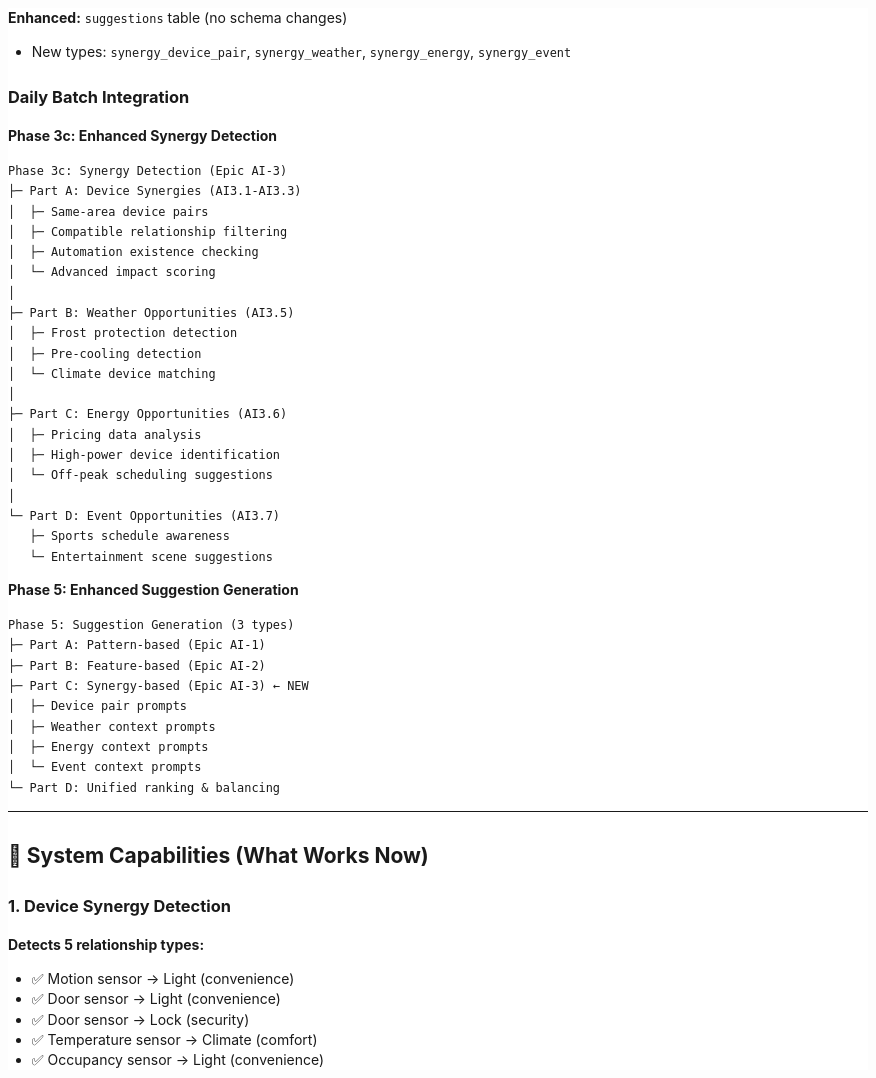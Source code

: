 **Enhanced:** `suggestions` table (no schema changes)
- New types: `synergy_device_pair`, `synergy_weather`, `synergy_energy`, `synergy_event`

### Daily Batch Integration

**Phase 3c: Enhanced Synergy Detection**
```
Phase 3c: Synergy Detection (Epic AI-3)
├─ Part A: Device Synergies (AI3.1-AI3.3)
│  ├─ Same-area device pairs
│  ├─ Compatible relationship filtering
│  ├─ Automation existence checking
│  └─ Advanced impact scoring
│
├─ Part B: Weather Opportunities (AI3.5)
│  ├─ Frost protection detection
│  ├─ Pre-cooling detection
│  └─ Climate device matching
│
├─ Part C: Energy Opportunities (AI3.6)
│  ├─ Pricing data analysis
│  ├─ High-power device identification
│  └─ Off-peak scheduling suggestions
│
└─ Part D: Event Opportunities (AI3.7)
   ├─ Sports schedule awareness
   └─ Entertainment scene suggestions
```

**Phase 5: Enhanced Suggestion Generation**
```
Phase 5: Suggestion Generation (3 types)
├─ Part A: Pattern-based (Epic AI-1)
├─ Part B: Feature-based (Epic AI-2)
├─ Part C: Synergy-based (Epic AI-3) ← NEW
│  ├─ Device pair prompts
│  ├─ Weather context prompts
│  ├─ Energy context prompts
│  └─ Event context prompts
└─ Part D: Unified ranking & balancing
```

---

## 🎯 System Capabilities (What Works Now)

### 1. Device Synergy Detection

**Detects 5 relationship types:**
- ✅ Motion sensor → Light (convenience)
- ✅ Door sensor → Light (convenience)
- ✅ Door sensor → Lock (security)
- ✅ Temperature sensor → Climate (comfort)
- ✅ Occupancy sensor → Light (convenience)
